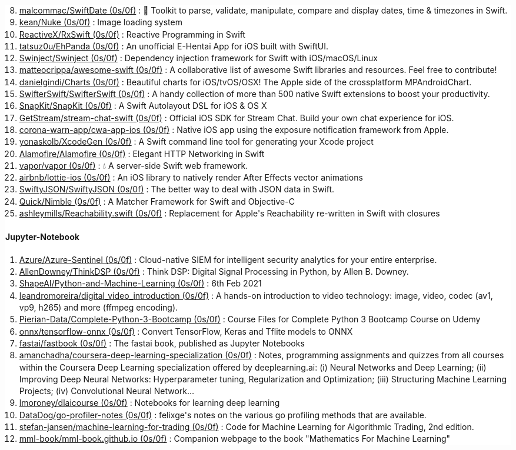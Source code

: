 8. [malcommac/SwiftDate (0s/0f)](https://github.com/malcommac/SwiftDate) : 🐔 Toolkit to parse, validate, manipulate, compare and display dates, time & timezones in Swift.
9. [kean/Nuke (0s/0f)](https://github.com/kean/Nuke) : Image loading system
10. [ReactiveX/RxSwift (0s/0f)](https://github.com/ReactiveX/RxSwift) : Reactive Programming in Swift
11. [tatsuz0u/EhPanda (0s/0f)](https://github.com/tatsuz0u/EhPanda) : An unofficial E-Hentai App for iOS built with SwiftUI.
12. [Swinject/Swinject (0s/0f)](https://github.com/Swinject/Swinject) : Dependency injection framework for Swift with iOS/macOS/Linux
13. [matteocrippa/awesome-swift (0s/0f)](https://github.com/matteocrippa/awesome-swift) : A collaborative list of awesome Swift libraries and resources. Feel free to contribute!
14. [danielgindi/Charts (0s/0f)](https://github.com/danielgindi/Charts) : Beautiful charts for iOS/tvOS/OSX! The Apple side of the crossplatform MPAndroidChart.
15. [SwifterSwift/SwifterSwift (0s/0f)](https://github.com/SwifterSwift/SwifterSwift) : A handy collection of more than 500 native Swift extensions to boost your productivity.
16. [SnapKit/SnapKit (0s/0f)](https://github.com/SnapKit/SnapKit) : A Swift Autolayout DSL for iOS & OS X
17. [GetStream/stream-chat-swift (0s/0f)](https://github.com/GetStream/stream-chat-swift) : Official iOS SDK for Stream Chat. Build your own chat experience for iOS.
18. [corona-warn-app/cwa-app-ios (0s/0f)](https://github.com/corona-warn-app/cwa-app-ios) : Native iOS app using the exposure notification framework from Apple.
19. [yonaskolb/XcodeGen (0s/0f)](https://github.com/yonaskolb/XcodeGen) : A Swift command line tool for generating your Xcode project
20. [Alamofire/Alamofire (0s/0f)](https://github.com/Alamofire/Alamofire) : Elegant HTTP Networking in Swift
21. [vapor/vapor (0s/0f)](https://github.com/vapor/vapor) : 💧 A server-side Swift web framework.
22. [airbnb/lottie-ios (0s/0f)](https://github.com/airbnb/lottie-ios) : An iOS library to natively render After Effects vector animations
23. [SwiftyJSON/SwiftyJSON (0s/0f)](https://github.com/SwiftyJSON/SwiftyJSON) : The better way to deal with JSON data in Swift.
24. [Quick/Nimble (0s/0f)](https://github.com/Quick/Nimble) : A Matcher Framework for Swift and Objective-C
25. [ashleymills/Reachability.swift (0s/0f)](https://github.com/ashleymills/Reachability.swift) : Replacement for Apple's Reachability re-written in Swift with closures

#### Jupyter-Notebook
1. [Azure/Azure-Sentinel (0s/0f)](https://github.com/Azure/Azure-Sentinel) : Cloud-native SIEM for intelligent security analytics for your entire enterprise.
2. [AllenDowney/ThinkDSP (0s/0f)](https://github.com/AllenDowney/ThinkDSP) : Think DSP: Digital Signal Processing in Python, by Allen B. Downey.
3. [ShapeAI/Python-and-Machine-Learning (0s/0f)](https://github.com/ShapeAI/Python-and-Machine-Learning) : 6th Feb 2021
4. [leandromoreira/digital_video_introduction (0s/0f)](https://github.com/leandromoreira/digital_video_introduction) : A hands-on introduction to video technology: image, video, codec (av1, vp9, h265) and more (ffmpeg encoding).
5. [Pierian-Data/Complete-Python-3-Bootcamp (0s/0f)](https://github.com/Pierian-Data/Complete-Python-3-Bootcamp) : Course Files for Complete Python 3 Bootcamp Course on Udemy
6. [onnx/tensorflow-onnx (0s/0f)](https://github.com/onnx/tensorflow-onnx) : Convert TensorFlow, Keras and Tflite models to ONNX
7. [fastai/fastbook (0s/0f)](https://github.com/fastai/fastbook) : The fastai book, published as Jupyter Notebooks
8. [amanchadha/coursera-deep-learning-specialization (0s/0f)](https://github.com/amanchadha/coursera-deep-learning-specialization) : Notes, programming assignments and quizzes from all courses within the Coursera Deep Learning specialization offered by deeplearning.ai: (i) Neural Networks and Deep Learning; (ii) Improving Deep Neural Networks: Hyperparameter tuning, Regularization and Optimization; (iii) Structuring Machine Learning Projects; (iv) Convolutional Neural Network…
9. [lmoroney/dlaicourse (0s/0f)](https://github.com/lmoroney/dlaicourse) : Notebooks for learning deep learning
10. [DataDog/go-profiler-notes (0s/0f)](https://github.com/DataDog/go-profiler-notes) : felixge's notes on the various go profiling methods that are available.
11. [stefan-jansen/machine-learning-for-trading (0s/0f)](https://github.com/stefan-jansen/machine-learning-for-trading) : Code for Machine Learning for Algorithmic Trading, 2nd edition.
12. [mml-book/mml-book.github.io (0s/0f)](https://github.com/mml-book/mml-book.github.io) : Companion webpage to the book "Mathematics For Machine Learning"